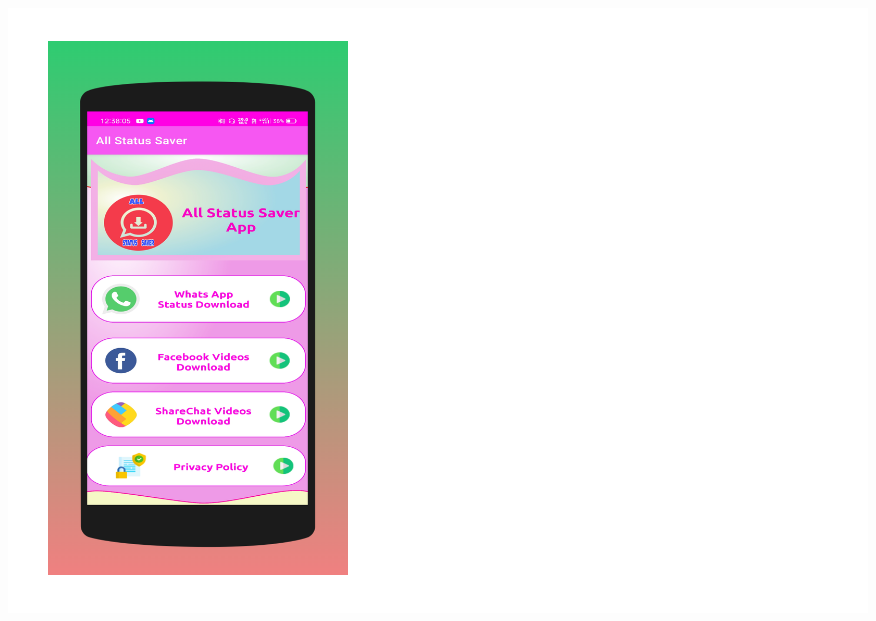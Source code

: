 <img src="https://github.com/VickyKrJha/All-in-one-status-saver/blob/main/Screenshots/screenshot_2.png" height="600" width="300" hspace="40">
